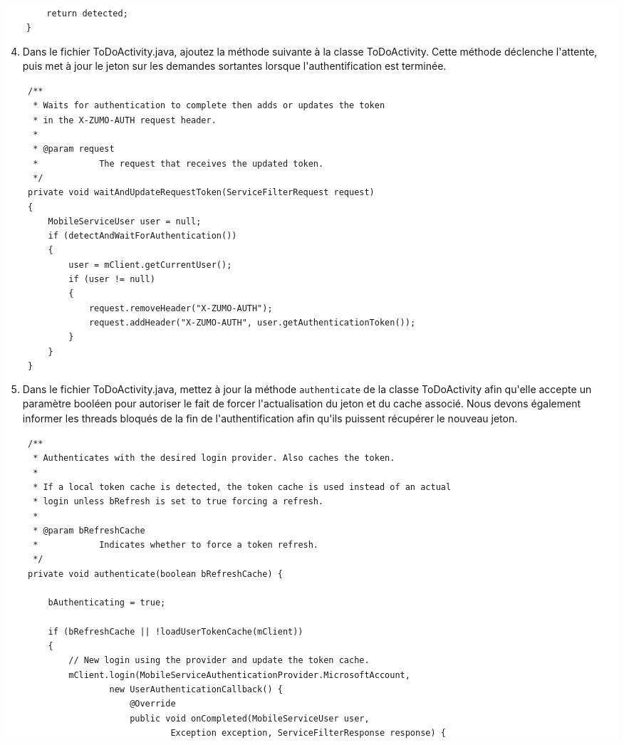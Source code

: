     		return detected;
    	}
    	

4. Dans le fichier ToDoActivity.java, ajoutez la méthode suivante à la classe ToDoActivity. Cette méthode déclenche l'attente, puis met à jour le jeton sur les demandes sortantes lorsque l'authentification est terminée. 

    	
    	/**
    	 * Waits for authentication to complete then adds or updates the token 
    	 * in the X-ZUMO-AUTH request header.
    	 * 
    	 * @param request
    	 *            The request that receives the updated token.
    	 */
    	private void waitAndUpdateRequestToken(ServiceFilterRequest request)
    	{
    		MobileServiceUser user = null;
    		if (detectAndWaitForAuthentication())
    		{
    			user = mClient.getCurrentUser();
    			if (user != null)
    			{
    				request.removeHeader("X-ZUMO-AUTH");
    				request.addHeader("X-ZUMO-AUTH", user.getAuthenticationToken());
    			}
    		}
    	}


5. Dans le fichier ToDoActivity.java, mettez à jour la méthode `authenticate` de la classe ToDoActivity afin qu'elle accepte un paramètre booléen pour autoriser le fait de forcer l'actualisation du jeton et du cache associé. Nous devons également informer les threads bloqués de la fin de l'authentification afin qu'ils puissent récupérer le nouveau jeton.

	    /**
    	 * Authenticates with the desired login provider. Also caches the token. 
    	 * 
    	 * If a local token cache is detected, the token cache is used instead of an actual 
	     * login unless bRefresh is set to true forcing a refresh.
    	 * 
	     * @param bRefreshCache
    	 *            Indicates whether to force a token refresh. 
	     */
    	private void authenticate(boolean bRefreshCache) {
	        
		    bAuthenticating = true;
		    
		    if (bRefreshCache || !loadUserTokenCache(mClient))
	        {
	            // New login using the provider and update the token cache.
	            mClient.login(MobileServiceAuthenticationProvider.MicrosoftAccount,
	                    new UserAuthenticationCallback() {
	                        @Override
	                        public void onCompleted(MobileServiceUser user,
	                                Exception exception, ServiceFilterResponse response) {
    